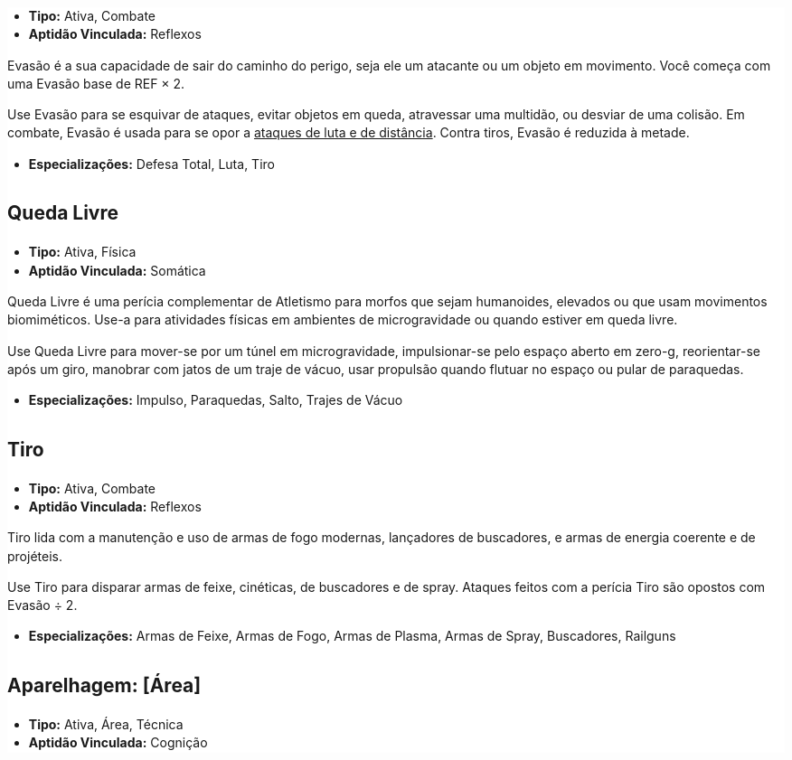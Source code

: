 <div class="stat-list">

- **Tipo:** Ativa, Combate
- **Aptidão Vinculada:** Reflexos

Evasão é a sua capacidade de sair do caminho do perigo, seja ele um atacante ou um objeto em movimento. Você começa com uma Evasão base de REF × 2.

Use Evasão para se esquivar de ataques, evitar objetos em queda, atravessar uma multidão, ou desviar de uma colisão. Em combate, Evasão é usada para se opor a [ataques de luta e de distância](../12/01-resolving-combat.md#step-2-declare-defense). Contra tiros, Evasão é reduzida à metade.

- **Especializações:** Defesa Total, Luta, Tiro

</div>

## Queda Livre

<div class="stat-list">

- **Tipo:** Ativa, Física
- **Aptidão Vinculada:** Somática

Queda Livre é uma perícia complementar de Atletismo para morfos que sejam humanoides, elevados ou que usam movimentos biomiméticos. Use-a para atividades físicas em ambientes de microgravidade ou quando estiver em queda livre.

Use Queda Livre para mover-se por um túnel em microgravidade, impulsionar-se pelo espaço aberto em zero-g, reorientar-se após um giro, manobrar com jatos de um traje de vácuo, usar propulsão quando flutuar no espaço ou pular de paraquedas.

- **Especializações:** Impulso, Paraquedas, Salto, Trajes de Vácuo

</div>

## Tiro

<div class="stat-list">

- **Tipo:** Ativa, Combate
- **Aptidão Vinculada:** Reflexos

Tiro lida com a manutenção e uso de armas de fogo modernas, lançadores de buscadores, e armas de energia coerente e de projéteis.

Use Tiro para disparar armas de feixe, cinéticas, de buscadores e de spray. Ataques feitos com a perícia Tiro são opostos com Evasão ÷ 2.

- **Especializações:** Armas de Feixe, Armas de Fogo, Armas de Plasma, Armas de Spray, Buscadores, Railguns

</div>

## Aparelhagem: \[Área\]

<div class="stat-list">

- **Tipo:** Ativa, Área, Técnica
- **Aptidão Vinculada:** Cognição
